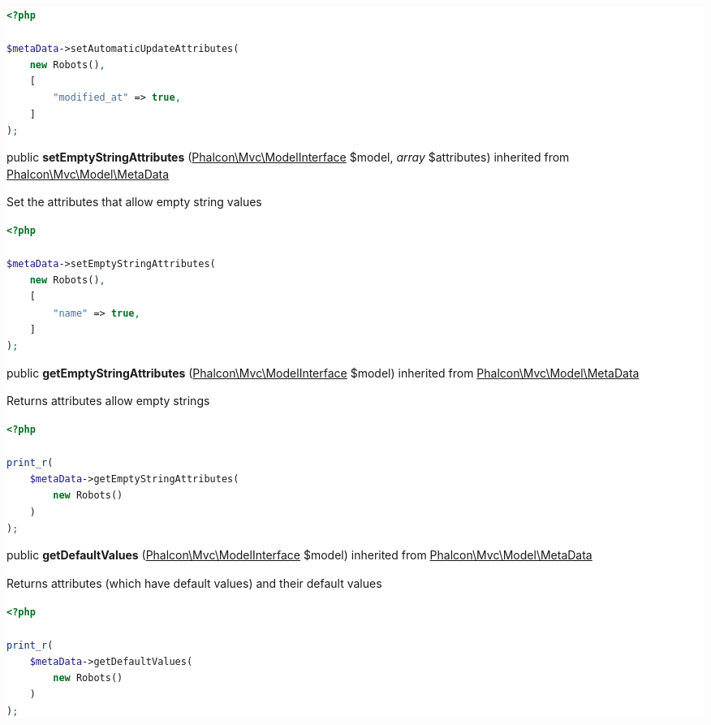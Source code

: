 ```php
<?php

$metaData->setAutomaticUpdateAttributes(
    new Robots(),
    [
        "modified_at" => true,
    ]
);

```



public  **setEmptyStringAttributes** ([Phalcon\Mvc\ModelInterface](/3.4/en/api/Phalcon_Mvc_ModelInterface) $model, *array* $attributes) inherited from [Phalcon\Mvc\Model\MetaData](/3.4/en/api/Phalcon_Mvc_Model_MetaData)

Set the attributes that allow empty string values

```php
<?php

$metaData->setEmptyStringAttributes(
    new Robots(),
    [
        "name" => true,
    ]
);

```



public  **getEmptyStringAttributes** ([Phalcon\Mvc\ModelInterface](/3.4/en/api/Phalcon_Mvc_ModelInterface) $model) inherited from [Phalcon\Mvc\Model\MetaData](/3.4/en/api/Phalcon_Mvc_Model_MetaData)

Returns attributes allow empty strings

```php
<?php

print_r(
    $metaData->getEmptyStringAttributes(
        new Robots()
    )
);

```



public  **getDefaultValues** ([Phalcon\Mvc\ModelInterface](/3.4/en/api/Phalcon_Mvc_ModelInterface) $model) inherited from [Phalcon\Mvc\Model\MetaData](/3.4/en/api/Phalcon_Mvc_Model_MetaData)

Returns attributes (which have default values) and their default values

```php
<?php

print_r(
    $metaData->getDefaultValues(
        new Robots()
    )
);

```

